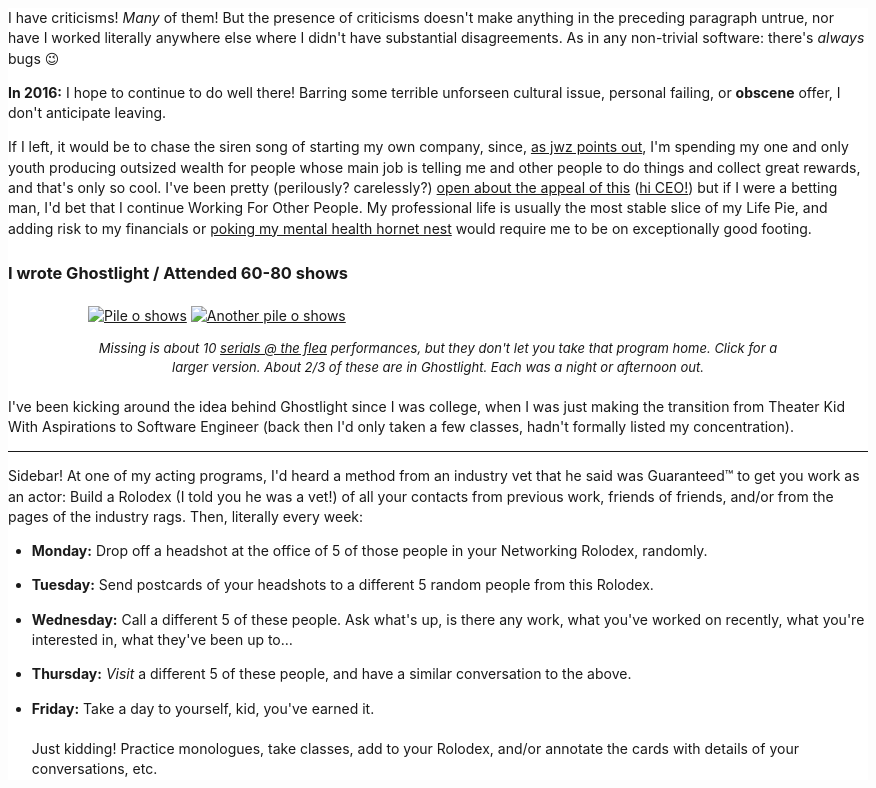 I have criticisms! _Many_ of them! But the presence of criticisms doesn't make
anything in the preceding paragraph untrue, nor have I worked literally anywhere
else where I didn't have substantial disagreements. As in any non-trivial
software: there's _always_ bugs 😉

**In 2016:** I hope to continue to do well there! Barring some terrible
unforseen cultural issue, personal failing, or **obscene** offer, I don't
anticipate leaving.

If I left, it would be to chase the siren song of starting my own company, since,
[as jwz points out][8], I'm spending my one and only youth producing outsized
wealth for people whose main job is telling me and other people to do things and
collect great rewards, and that's only so cool. I've been pretty (perilously? 
carelessly?) [open about the appeal of this][11] ([hi CEO!][10]) but if I were a
betting man, I'd bet that I continue Working For Other People. My professional
life is usually the most stable slice of my Life Pie, and adding risk to my
financials or [poking my mental health hornet nest][12] would require me to be
on exceptionally good footing.

<h3 id="i-wrote-ghostlight-attended-6080-shows">I wrote Ghostlight / Attended 60-80 shows</h3>

<div style="max-width: 700px; margin: 20px auto">
<a href="/img/2016/01/shows1_large.jpg"><img src="/img/2016/01/shows1.jpg" alt="Pile o shows"/></a>
<a href="/img/2016/01/shows2_large.jpg"><img src="/img/2016/01/shows2.jpg" alt="Another pile o shows"/></a>
<p style="font-size: small; text-align: center; font-style: italic">Missing is
about 10 <a href="http://www.theflea.org/show_detail.php?show_id=105">serials @ the flea</a>
performances, but they don't let you take that program home. Click for a larger
version. About 2/3 of these are in Ghostlight. Each was a night or afternoon out.</p>
</div>

I've been kicking around the idea behind Ghostlight since I was college, when I
was just making the transition from Theater Kid With Aspirations to Software
Engineer (back then I'd only taken a few classes, hadn't formally listed my
concentration).

---

Sidebar! At one of my acting programs, I'd heard a method from an industry vet
that he said was Guaranteed™ to get you work as an actor: Build a Rolodex (I
told you he was a vet!) of all your contacts from previous work, friends of
friends, and/or from the pages of the industry rags. Then, literally every week:

* **Monday:** Drop off a headshot at the office of 5 of those people in your
  Networking Rolodex, randomly.
* **Tuesday:** Send postcards of your headshots to a different 5 random people
  from this Rolodex.
* **Wednesday:** Call a different 5 of these people. Ask what's up, is there any
  work, what you've worked on recently, what you're interested in, what they've
  been up to…
* **Thursday:** _Visit_ a different 5 of these people, and have a similar
  conversation to the above.
* **Friday:** Take a day to yourself, kid, you've earned it.<br /><br />Just
  kidding! Practice monologues, take classes, add to your Rolodex, and/or
  annotate the cards with details of your conversations, etc.


   [1]: https://www.youtube.com/watch?v=Of8JOVXYU0Q
   [2]: https://reonomy.com/
   [3]: https://www.facebook.com/paul.meier/videos/vob.1010423/10100535620279471/?type=2&theater
   [4]: http://techcrunch.com/2014/08/07/sup-app/
   [5]: /2014/12/tech-of-sup-android.html
   [6]: /2014/12/tech-of-sup-android-libraries.html
   [7]: /2014/12/tech-of-sup-android-misc.html
   [8]: https://www.jwz.org/blog/2011/11/watch-a-vc-use-my-name-to-sell-a-con/
   [10]: https://twitter.com/richsarkis/status/679937342413631488
   [11]: https://twitter.com/SrPablo/status/679776007512014849
   [12]: /2013/10/on-depression-mine.html
   [13]: https://ghostlight.io/about.html
   [14]: https://ghostlight.io/faq.html
   [15]: http://blog.ghostlight.io/we-open-source-comrades/
   [16]: http://blog.ghostlight.io/ghostlight-is-dead-long-live-ghostlight-2/
   [17]: https://github.com/pablo-meier/ghostlight
   [18]: https://github.com/pablo-meier/ghostlight/commit/03898640772871b4276144fc894df15a702723eb
   [19]: https://github.com/pablo-meier/ghostlight/commit/6b5d221c5a21d0781aa47cb9be80fd500b492794
   [20]: https://github.com/pablo-meier/ghostlight/commit/8d1b4712cd6ba244cfcde4855fe05c900123a765
   [21]: http://www.charlyevonsimpson.com/news/2015/6/7/fish-out-of-water
   [22]: http://www.charlyevonsimpson.com/
   [23]: https://ghostlight.io/shows/a20c0d4d-5ca9-4254-87c7-68d714f8dcbd
   [24]: https://twitter.com/InternetHippo/status/676079430930853888
   [25]: https://twitter.com/mrphetz/status/143239828576808960
   [26]: https://medium.com/@AaronBleyaert/how-to-lose-weight-in-4-easy-steps-1f135f7e1dec#.m2cae8iie
   [27]: http://www.pondeflo.com/
   [28]: http://www.zoanee.com/
   [29]: http://www.enshinsf.com/about.html
   [30]: https://www.instagram.com/p/3YzvAzRec_/
   [32]: http://www.badassbrooklynanimalrescue.com/
   [33]: https://www.instagram.com/explore/tags/sapogoeswoof/
   [34]: /img/2016/01/havent_written.png
   [35]: /img/2016/01/wrote_some.png
   [36]: https://twitter.com/SrPablo/status/584774799454564353
   [37]: https://twitter.com/theshrillest/status/514826457269301248